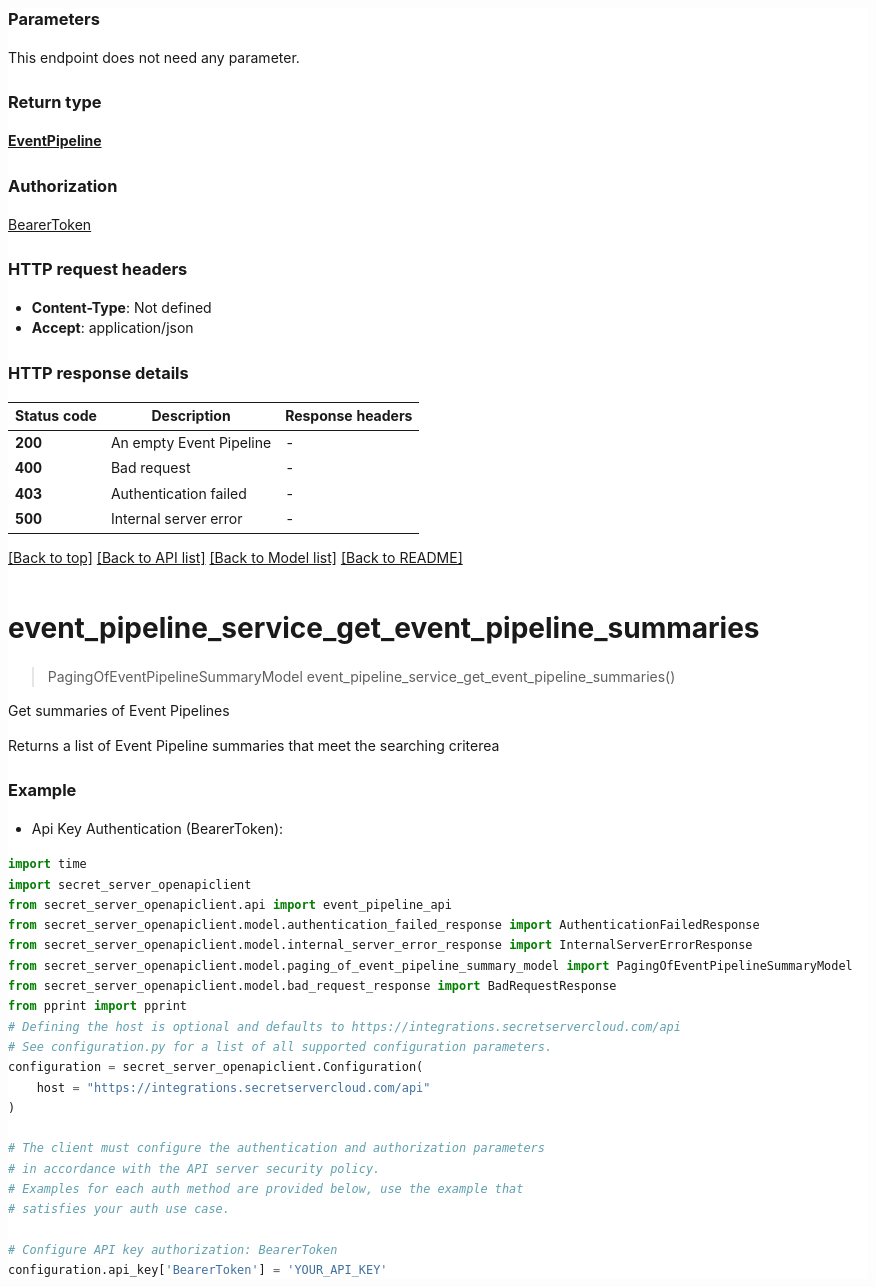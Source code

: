 
### Parameters
This endpoint does not need any parameter.

### Return type

[**EventPipeline**](EventPipeline.md)

### Authorization

[BearerToken](../README.md#BearerToken)

### HTTP request headers

 - **Content-Type**: Not defined
 - **Accept**: application/json


### HTTP response details

| Status code | Description | Response headers |
|-------------|-------------|------------------|
**200** | An empty Event Pipeline |  -  |
**400** | Bad request |  -  |
**403** | Authentication failed |  -  |
**500** | Internal server error |  -  |

[[Back to top]](#) [[Back to API list]](../README.md#documentation-for-api-endpoints) [[Back to Model list]](../README.md#documentation-for-models) [[Back to README]](../README.md)

# **event_pipeline_service_get_event_pipeline_summaries**
> PagingOfEventPipelineSummaryModel event_pipeline_service_get_event_pipeline_summaries()

Get summaries of Event Pipelines

Returns a list of Event Pipeline summaries that meet the searching criterea

### Example

* Api Key Authentication (BearerToken):

```python
import time
import secret_server_openapiclient
from secret_server_openapiclient.api import event_pipeline_api
from secret_server_openapiclient.model.authentication_failed_response import AuthenticationFailedResponse
from secret_server_openapiclient.model.internal_server_error_response import InternalServerErrorResponse
from secret_server_openapiclient.model.paging_of_event_pipeline_summary_model import PagingOfEventPipelineSummaryModel
from secret_server_openapiclient.model.bad_request_response import BadRequestResponse
from pprint import pprint
# Defining the host is optional and defaults to https://integrations.secretservercloud.com/api
# See configuration.py for a list of all supported configuration parameters.
configuration = secret_server_openapiclient.Configuration(
    host = "https://integrations.secretservercloud.com/api"
)

# The client must configure the authentication and authorization parameters
# in accordance with the API server security policy.
# Examples for each auth method are provided below, use the example that
# satisfies your auth use case.

# Configure API key authorization: BearerToken
configuration.api_key['BearerToken'] = 'YOUR_API_KEY'
```